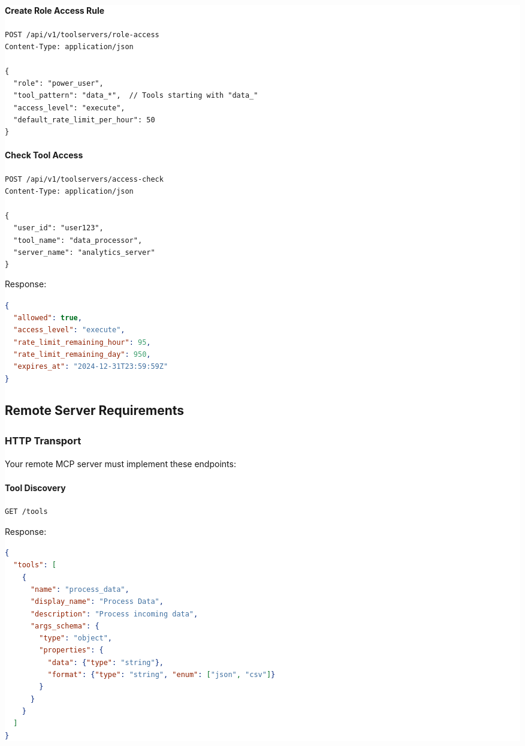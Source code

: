 #### Create Role Access Rule
```http
POST /api/v1/toolservers/role-access
Content-Type: application/json

{
  "role": "power_user",
  "tool_pattern": "data_*",  // Tools starting with "data_"
  "access_level": "execute",
  "default_rate_limit_per_hour": 50
}
```

#### Check Tool Access
```http
POST /api/v1/toolservers/access-check
Content-Type: application/json

{
  "user_id": "user123",
  "tool_name": "data_processor",
  "server_name": "analytics_server"
}
```

Response:
```json
{
  "allowed": true,
  "access_level": "execute",
  "rate_limit_remaining_hour": 95,
  "rate_limit_remaining_day": 950,
  "expires_at": "2024-12-31T23:59:59Z"
}
```

## Remote Server Requirements

### HTTP Transport

Your remote MCP server must implement these endpoints:

#### Tool Discovery
```http
GET /tools
```
Response:
```json
{
  "tools": [
    {
      "name": "process_data",
      "display_name": "Process Data",
      "description": "Process incoming data",
      "args_schema": {
        "type": "object",
        "properties": {
          "data": {"type": "string"},
          "format": {"type": "string", "enum": ["json", "csv"]}
        }
      }
    }
  ]
}
```
